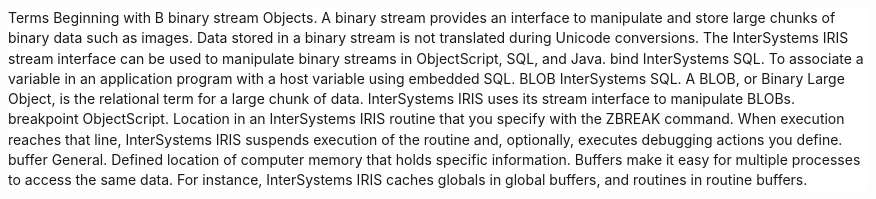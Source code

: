 Terms Beginning with B binary stream Objects. A binary stream provides an interface to manipulate and store large chunks of binary data such as images. Data stored in a binary stream is not translated during Unicode conversions. The InterSystems IRIS stream interface can be used to manipulate binary streams in ObjectScript, SQL, and Java. bind InterSystems SQL. To associate a variable in an application program with a host variable using embedded SQL. BLOB InterSystems SQL. A BLOB, or Binary Large Object, is the relational term for a large chunk of data. InterSystems IRIS uses its stream interface to manipulate BLOBs. breakpoint ObjectScript. Location in an InterSystems IRIS routine that you specify with the ZBREAK command. When execution reaches that line, InterSystems IRIS suspends execution of the routine and, optionally, executes debugging actions you define. buffer General. Defined location of computer memory that holds specific information. Buffers make it easy for multiple processes to access the same data. For instance, InterSystems IRIS caches globals in global buffers, and routines in routine buffers.